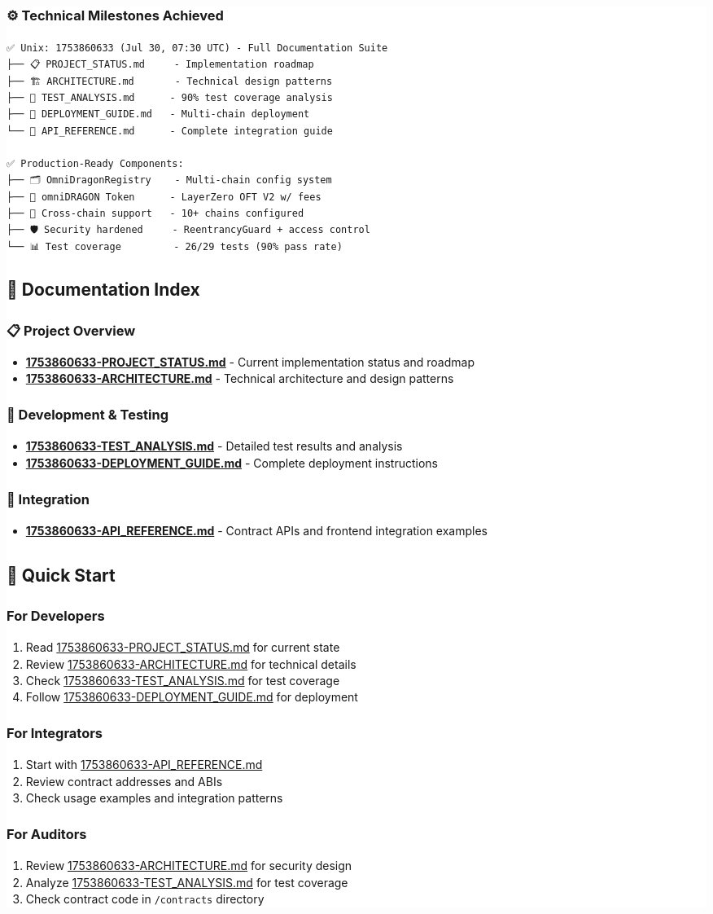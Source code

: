 ### **⚙️ Technical Milestones Achieved**
```
✅ Unix: 1753860633 (Jul 30, 07:30 UTC) - Full Documentation Suite
├── 📋 PROJECT_STATUS.md     - Implementation roadmap
├── 🏗️ ARCHITECTURE.md       - Technical design patterns  
├── 🧪 TEST_ANALYSIS.md      - 90% test coverage analysis
├── 🚀 DEPLOYMENT_GUIDE.md   - Multi-chain deployment
└── 📖 API_REFERENCE.md      - Complete integration guide

✅ Production-Ready Components:
├── 🗂️ OmniDragonRegistry    - Multi-chain config system
├── 🐉 omniDRAGON Token      - LayerZero OFT V2 w/ fees
├── 🔗 Cross-chain support   - 10+ chains configured
├── 🛡️ Security hardened     - ReentrancyGuard + access control
└── 📊 Test coverage         - 26/29 tests (90% pass rate)
```

## 📖 **Documentation Index**

### **📋 Project Overview**
- **[1753860633-PROJECT_STATUS.md](./docs/1753860633-PROJECT_STATUS.md)** - Current implementation status and roadmap
- **[1753860633-ARCHITECTURE.md](./docs/1753860633-ARCHITECTURE.md)** - Technical architecture and design patterns

### **🧪 Development & Testing**
- **[1753860633-TEST_ANALYSIS.md](./docs/1753860633-TEST_ANALYSIS.md)** - Detailed test results and analysis
- **[1753860633-DEPLOYMENT_GUIDE.md](./docs/1753860633-DEPLOYMENT_GUIDE.md)** - Complete deployment instructions

### **🔧 Integration**
- **[1753860633-API_REFERENCE.md](./docs/1753860633-API_REFERENCE.md)** - Contract APIs and frontend integration examples

## 🎯 **Quick Start**

### **For Developers**
1. Read [1753860633-PROJECT_STATUS.md](./docs/1753860633-PROJECT_STATUS.md) for current state
2. Review [1753860633-ARCHITECTURE.md](./docs/1753860633-ARCHITECTURE.md) for technical details
3. Check [1753860633-TEST_ANALYSIS.md](./docs/1753860633-TEST_ANALYSIS.md) for test coverage
4. Follow [1753860633-DEPLOYMENT_GUIDE.md](./docs/1753860633-DEPLOYMENT_GUIDE.md) for deployment

### **For Integrators**
1. Start with [1753860633-API_REFERENCE.md](./docs/1753860633-API_REFERENCE.md)
2. Review contract addresses and ABIs
3. Check usage examples and integration patterns

### **For Auditors**
1. Review [1753860633-ARCHITECTURE.md](./docs/1753860633-ARCHITECTURE.md) for security design
2. Analyze [1753860633-TEST_ANALYSIS.md](./docs/1753860633-TEST_ANALYSIS.md) for test coverage
3. Check contract code in `/contracts` directory
